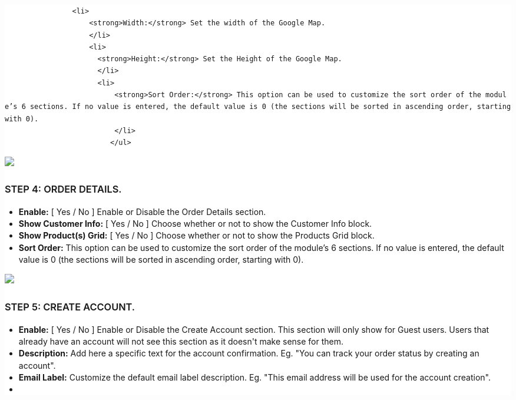                     <li>
                        <strong>Width:</strong> Set the width of the Google Map.
                        </li>
                        <li>
                          <strong>Height:</strong> Set the Height of the Google Map.
                          </li>
                          <li>
                              <strong>Sort Order:</strong> This option can be used to customize the sort order of the module’s 6 sections. If no value is entered, the default value is 0 (the sections will be sorted in ascending order, starting with 0).
                              </li>
                             </ul>
<p><img src="https://www.weltpixel.com/media/wysiwyg/product-thankyoupage/NewImages/google-map-R.png"></p>
</div>
  </td>
 </tr>   
                                                                                    <tr>
  <td width="100%">
      <div class="col-md-6">
<h3 style="font-weight: 600;">STEP 4: ORDER DETAILS.</h3>
  <ul>
        <li>
<strong>Enable:</strong> [ Yes / No ] Enable or Disable the Order Details section.
        </li>
        <li>
            <strong>Show Customer Info:</strong> [ Yes / No ] Choose whether or not to show the Customer Info block.
            </li>
            <li>
                <strong>Show Product(s) Grid:</strong> [ Yes / No ] Choose whether or not to show the Products Grid block.
                </li>
                <li>
                    <strong>Sort Order:</strong> This option can be used to customize the sort order of the module’s 6 sections. If no value is entered, the default value is 0 (the sections will be sorted in ascending order, starting with 0).
                    </li>
                             </ul>
<p><img src="https://www.weltpixel.com/media/wysiwyg/product-thankyoupage/NewImages/order-details-L.png"></p>
</div>
  </td>
 </tr>   
                                                                                    <tr>
  <td width="100%">
      <div class="col-md-6">
<h3 style="font-weight: 600;">STEP 5: CREATE ACCOUNT.</h3>
  <ul>
        <li>
<strong>Enable:</strong> [ Yes / No ] Enable or Disable the Create Account section. This section will only show for Guest users. Users that already have an account will not see this section as it doesn't make sense for them.
        </li>
        <li>
            <strong>Description:</strong> Add here a specific text for the account confirmation. Eg. "You can track your order status by creating an account".
            </li>
            <li>
                <strong>Email Label:</strong> Customize the default email label description. Eg. "This email address will be used for the account creation".
                </li>
                <li>